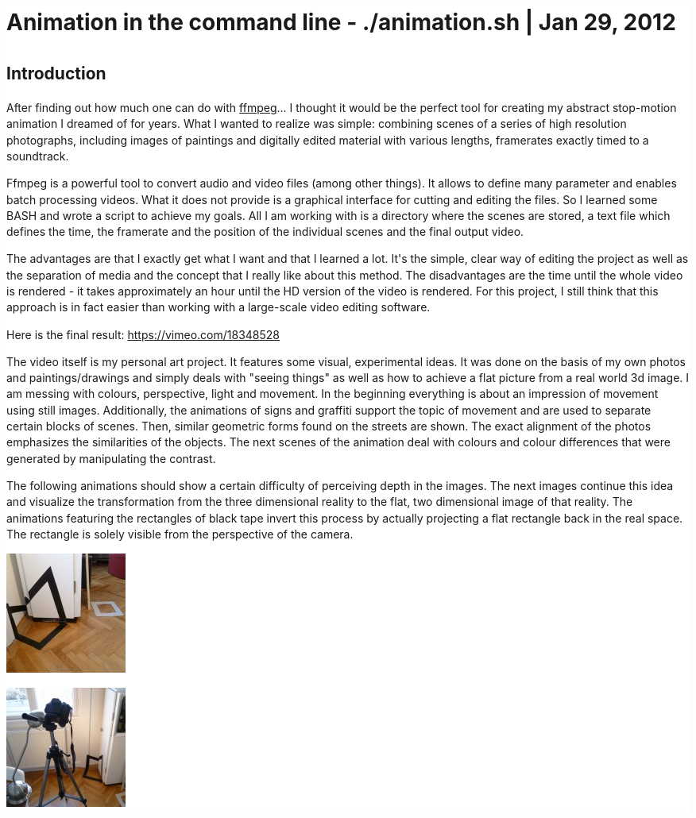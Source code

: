 # Animation in the command line - ./animation.sh | Jan 29, 2012

## Introduction

After finding out how much one can do with [ffmpeg](http://www.ffmpeg.org/ "http://www.ffmpeg.org/")... I thought it would be the perfect tool for creating my abstract stop-motion animation I dreamed of for years. What I wanted to realize was simple: combining scenes of a series of high resolution photographs, including images of paintings and digitally edited material with various lengths, framerates exactly timed to a soundtrack.

Ffmpeg is a powerful tool to convert audio and video files (among other things). It allows to define many parameter and enables batch processing videos. What it does not provide is a graphical interface for cutting and editing the files. So I learned some BASH and wrote a script to achieve my goals. All I am working with is a directory where the scenes are stored, a text file which defines the time, the framerate and the position of the individual scenes and the final output video.

The advantages are that I exactly get what I want and that I learned a lot. It's the simple, clear way of editing the project as well as the separation of media and the concept that I really like about this method. The disadvantages are the time until the whole video is rendered - it takes approximately an hour until the HD version of the video is rendered. For this project, I still think that this approach is in fact easier than working with a large-scale video editing software.

Here is the final result: <https://vimeo.com/18348528>

The video itself is my personal art project. It features some visual, experimental ideas. It was done on the basis of my own photos and paintings/drawings and simply deals with "seeing things" as well as how to achieve a flat picture from a real world 3d image. I am messing with colours, perspective, light and movement. In the beginning everything is about an impression of movement using still images. Additionally, the animations of signs and graffiti support the topic of movement and are used to separate certain blocks of scenes. Then, similar geometric forms found on the streets are shown. The exact alignment of the photos emphasizes the similarities of the objects. The next scenes of the animation deal with colours and colour differences that were generated by manipulating the contrast.

The following animations should show a certain difficulty of perceiving depth in the images. The next images continue this idea and visualize the transformation from the three dimensional reality to the flat, two dimensional image of that reality. The animations featuring the rectangles of black tape invert this process by actually projecting a flat rectangle back in the real space. The rectangle is solely visible from the perspective of the camera.

![](../images/animation_sh/equip-150x150.jpg)

![](../images/animation_sh/equip02-150x150.jpg)
